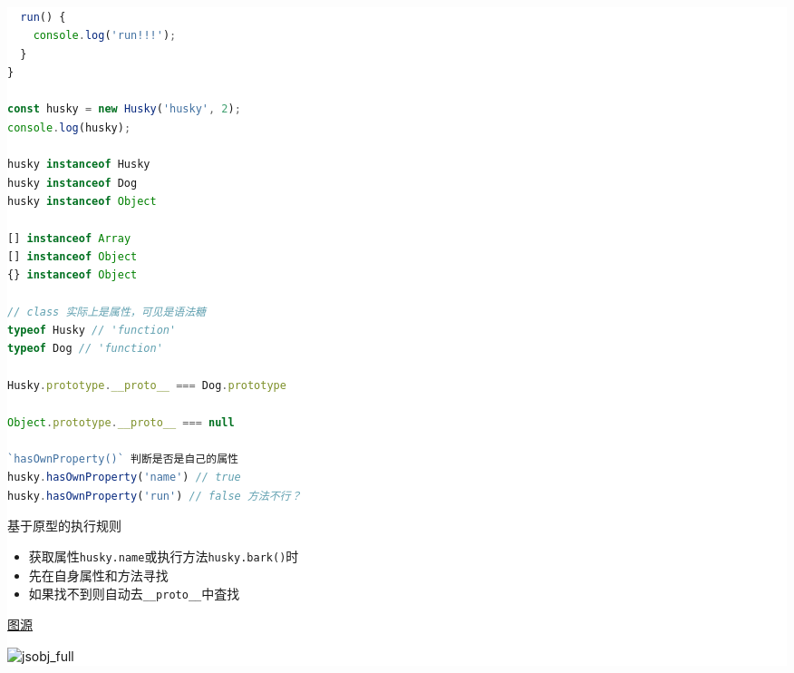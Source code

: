 ```js
  run() {
    console.log('run!!!');
  }
}

const husky = new Husky('husky', 2);
console.log(husky);

husky instanceof Husky
husky instanceof Dog
husky instanceof Object

[] instanceof Array
[] instanceof Object
{} instanceof Object

// class 实际上是属性，可见是语法糖
typeof Husky // 'function'
typeof Dog // 'function'

Husky.prototype.__proto__ === Dog.prototype

Object.prototype.__proto__ === null

`hasOwnProperty()` 判断是否是自己的属性
husky.hasOwnProperty('name') // true
husky.hasOwnProperty('run') // false 方法不行？
```

基于原型的执行规则

- 获取属性`husky.name`或执行方法`husky.bark()`时
- 先在自身属性和方法寻找
- 如果找不到则自动去`__proto__`中査找

[图源](https://clarkdo.js.org/javascript/2014/08/21/17/)

![jsobj_full](https://cdn.jsdelivr.net/gh/honjaychang/bp/fe/jsobj_full.jpg)

